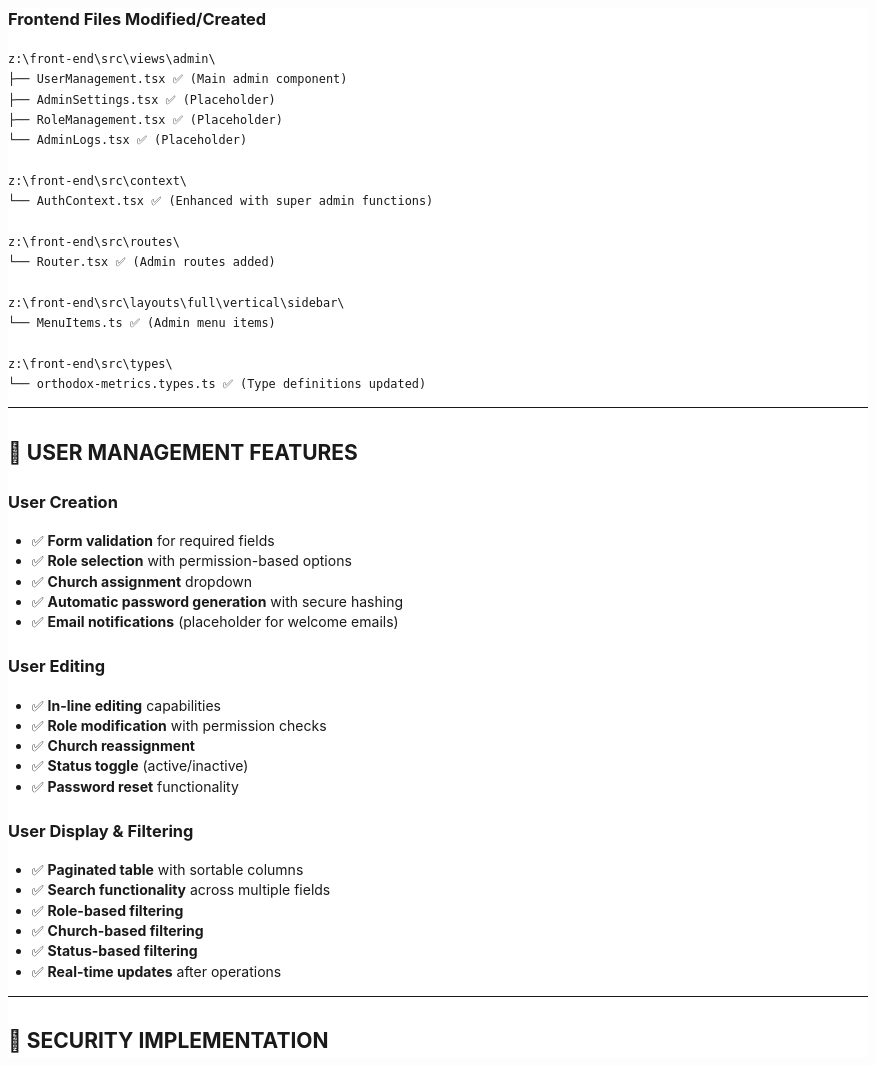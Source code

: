 ### **Frontend Files Modified/Created**
```
z:\front-end\src\views\admin\
├── UserManagement.tsx ✅ (Main admin component)
├── AdminSettings.tsx ✅ (Placeholder)
├── RoleManagement.tsx ✅ (Placeholder)
└── AdminLogs.tsx ✅ (Placeholder)

z:\front-end\src\context\
└── AuthContext.tsx ✅ (Enhanced with super admin functions)

z:\front-end\src\routes\
└── Router.tsx ✅ (Admin routes added)

z:\front-end\src\layouts\full\vertical\sidebar\
└── MenuItems.ts ✅ (Admin menu items)

z:\front-end\src\types\
└── orthodox-metrics.types.ts ✅ (Type definitions updated)
```

---

## 🎯 **USER MANAGEMENT FEATURES**

### **User Creation**
- ✅ **Form validation** for required fields
- ✅ **Role selection** with permission-based options
- ✅ **Church assignment** dropdown
- ✅ **Automatic password generation** with secure hashing
- ✅ **Email notifications** (placeholder for welcome emails)

### **User Editing** 
- ✅ **In-line editing** capabilities
- ✅ **Role modification** with permission checks
- ✅ **Church reassignment**
- ✅ **Status toggle** (active/inactive)
- ✅ **Password reset** functionality

### **User Display & Filtering**
- ✅ **Paginated table** with sortable columns
- ✅ **Search functionality** across multiple fields
- ✅ **Role-based filtering** 
- ✅ **Church-based filtering**
- ✅ **Status-based filtering**
- ✅ **Real-time updates** after operations

---

## 🔐 **SECURITY IMPLEMENTATION**
